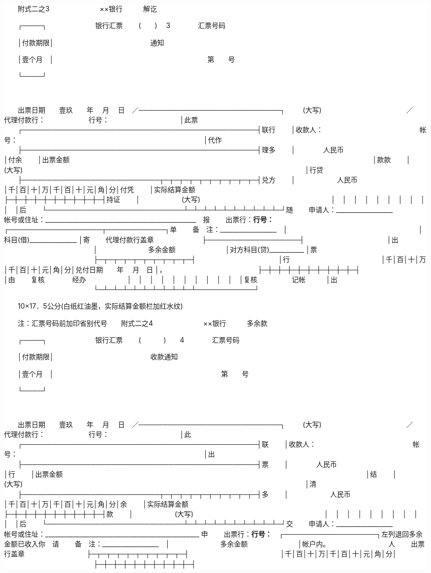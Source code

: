 　　附式二之3　　　　　　　 ××银行　　　解讫

　　┌────┐　　　　　　　银行汇票　　 (　　)　 3　　　　汇票号码

　　│付款期限│　　　　　　　　　　　　　　通知

　　│壹个月　│　　　　　　　　　　　　　　　　　　　　　　 第　　号

　　└────┘

　　


　　出票日期　　壹玖　　年　 月　 日　／─────────────────────────────┐
　　 (大写)　　　　　　　　　　　　 ／　　　　代理付款行：　　　　　　 行号：　　　　　　　　　　 │此票
　　┌────────────────────────────────────────────────┤联行
　　│收款人：　　　　　　　　　　　　　　帐号：　　　　　　　　　　　　　　　　　　　　　　　　　　　│代作
　　├────────────────────────────────────────────────┤理多
　　│　　　　人民币　　　　　　　　　　　　　　　　　　　　　　　　　　　　　　　　　　　　　　　　　│付余
　　│出票金额　　　　　　　　　　　　　　　　　　　　　　　　　　　　　　　　　　　　　　　　　　　　│款款
　　│　　　　(大写)　　　　　　　　　　　　　　　　　　　　　　　　　　　　　　　　　　　　　　　　　│行贷
　　├────────────────────────────┬─┬─┬─┬─┬─┬─┬─┬─┬─┬─┤兑方
　　│　　　　　　人民币　　　　　　　　　　　　　　　　　　　│千│百│十│万│千│百│十│元│角│分│付凭
　　│实际结算金额　　　　　　　　　　　　　　　　　　　　　　├─┼─┼─┼─┼─┼─┼─┼─┼─┼─┤持证
　　│　　　　　　(大写)　　　　　　　　　　　　　　　　　　　│　│　│　│　│　│　│　│　│　│　│后
　　└────────────────────────────┴─┴─┴─┴─┴─┴─┴─┴─┴─┴─┘随
　　申请人：__________________　　　　帐号或住址：________________________________________________　报
　　出票行：______行号：______　┌───────────────────┬────────────┐单
　　备　注：__________________　│　　　　　　　　　　　　　　　　　　　│科目(借)_______________ │寄
　　代理付款行盖章　　　　　　　├───────────────────┤　　　　　　　　　　　　│出
　　　　　　　　　　　　　│　　　　　　　 多余金额　　　　　　　 │对方科目(贷)___________ │票
　　　　　　　　　　　　　├─┬─┬─┬─┬─┬─┬─┬─┬─┬─┤　　　　　　　　　　　　│行
　　　　　　　　　　　　　│千│百│十│万│千│百│十│元│角│分│兑付日期　　年　 月　日 │，
　　　　　　　　　　　　　├─┼─┼─┼─┼─┼─┼─┼─┼─┼─┤　　　　　　　　　　　　│由
　　复核　　　　经办　　　　　　│　│　│　│　│　│　│　│　│　│　│复核　　　　　记帐　　　│出
　　　　　　　　　　　　　└─┴─┴─┴─┴─┴─┴─┴─┴─┴─┴────────────┘
　　


　　10×17．5公分(白纸红油墨，实际结算金额栏加红水纹)

　　注：汇票号码前加印省别代号　　附式二之4　　　　　　　 ××银行　　　多余款

　　┌────┐　　　　　　　银行汇票　　 (　　　 )　　4　　　　汇票号码

　　│付款期限│　　　　　　　　　　　　　　收款通知

　　│壹个月　│　　　　　　　　　　　　　　　　　　　　　　　　 第　　号

　　└────┘

　　


　　出票日期　　壹玖　　年　 月　 日　／─────────────────────────────┐
　　 (大写)　　　　　　　　　　　　 ／　　　　代理付款行：　　　　　　 行号：　　　　　　　　　　 │此
　　┌────────────────────────────────────────────────┤联
　　│收款人：　　　　　　　　　　　　　　帐号：　　　　　　　　　　　　　　　　　　　　　　　　　　　│出
　　├────────────────────────────────────────────────┤票
　　│　　　　人民币　　　　　　　　　　　　　　　　　　　　　　　　　　　　　　　　　　　　　　　　　│行
　　│出票金额　　　　　　　　　　　　　　　　　　　　　　　　　　　　　　　　　　　　　　　　　　　　│结
　　│　　　　(大写)　　　　　　　　　　　　　　　　　　　　　　　　　　　　　　　　　　　　　　　　　│清
　　├────────────────────────────┬─┬─┬─┬─┬─┬─┬─┬─┬─┬─┤多
　　│　　　　　　人民币　　　　　　　　　　　　　　　　　　　│千│百│十│万│千│百│十│元│角│分│余
　　│实际结算金额　　　　　　　　　　　　　　　　　　　　　　├─┼─┼─┼─┼─┼─┼─┼─┼─┼─┤款
　　│　　　　　　(大写)　　　　　　　　　　　　　　　　　　　│　│　│　│　│　│　│　│　│　│　│后
　　└────────────────────────────┴─┴─┴─┴─┴─┴─┴─┴─┴─┴─┘交
　　申请人：__________________　　　　帐号或住址：_________________________________________________ 申
　　出票行：______行号：______　┌───────────────────┐左列退回多余金额已收入你　请
　　备　注：__________________　│　　　　　　　 多余金额　　　　　　　 │帐户内。　　　　　　　　　人
　　出票行盖章　　　　　　　　　├─┬─┬─┬─┬─┬─┬─┬─┬─┬─┤
　　　　　　　　　　　　　│千│百│十│万│千│百│十│元│角│分│
　　　　　　　　　　　　　├─┼─┼─┼─┼─┼─┼─┼─┼─┼─┤